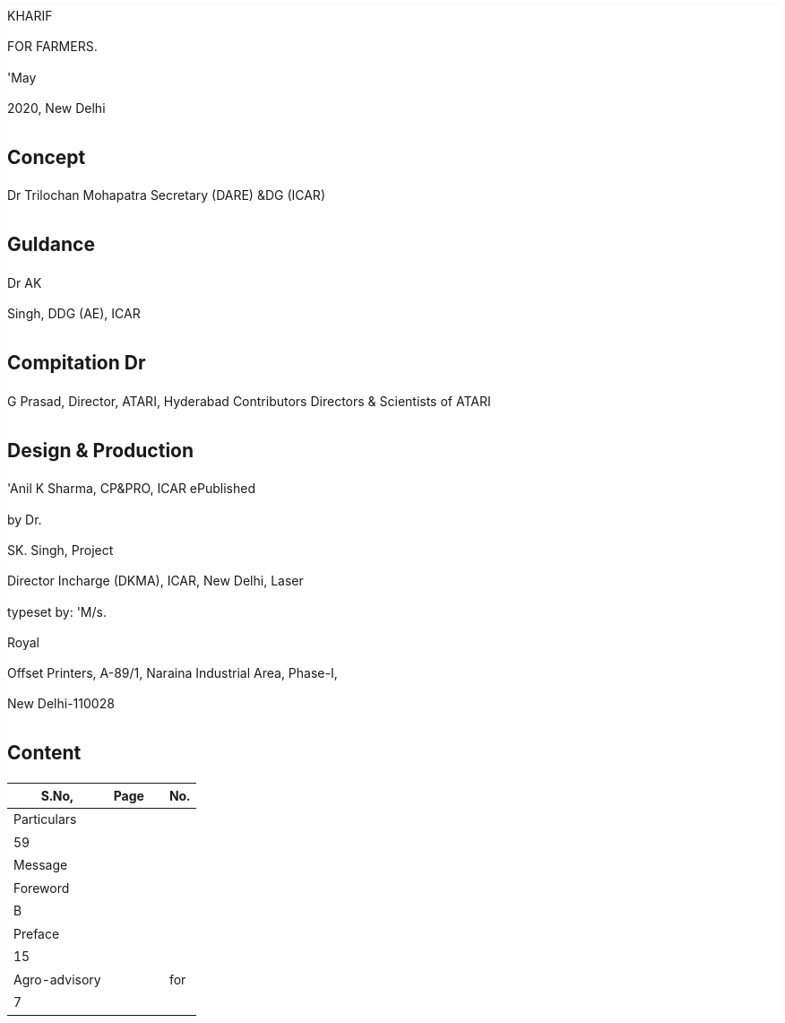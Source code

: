 KHARIF
 
 
FOR
 FARMERS.

'May
 
2020, New Delhi

## Concept

Dr Trilochan Mohapatra Secretary (DARE) &DG
 (ICAR)

## Guldance

Dr AK
 
 
Singh, DDG
 (AE), ICAR

## Compitation Dr

 
G 
Prasad, Director, ATARI, Hyderabad Contributors Directors & Scientists of ATARI

## Design & Production

'Anil K
 Sharma, CP&PRO, ICAR
ePublished
 
by Dr.

SK. Singh, Project
 
Director Incharge (DKMA), ICAR, New Delhi, Laser
 
typeset by:
'M/s.

Royal
 
Offset Printers, A-89/1, Naraina Industrial Area, Phase-I,
 
New Delhi-110028

## Content

| S.No,         | Page   |              | No.   |
|---------------|--------|--------------|-------|
| Particulars   |        |              |       |
| 59            |        |              |       |
| Message       |        |              |       |
| Foreword      |        |              |       |
| B             |        |              |       |
| Preface       |        |              |       |
| 15            |        |              |       |
| Agro-advisory |        |              | for   |
| 7             |        |              |       |
